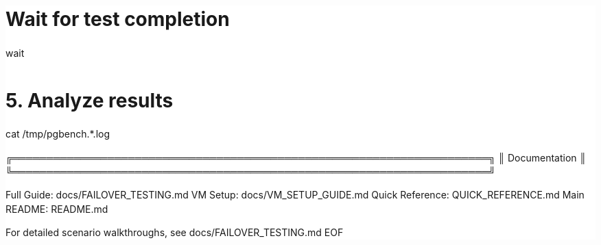 # Wait for test completion
wait

# 5. Analyze results
cat /tmp/pgbench.*.log

╔══════════════════════════════════════════════════════════════════════╗
║                         Documentation                                 ║
╚══════════════════════════════════════════════════════════════════════╝

Full Guide: docs/FAILOVER_TESTING.md
VM Setup: docs/VM_SETUP_GUIDE.md
Quick Reference: QUICK_REFERENCE.md
Main README: README.md

For detailed scenario walkthroughs, see docs/FAILOVER_TESTING.md
EOF
